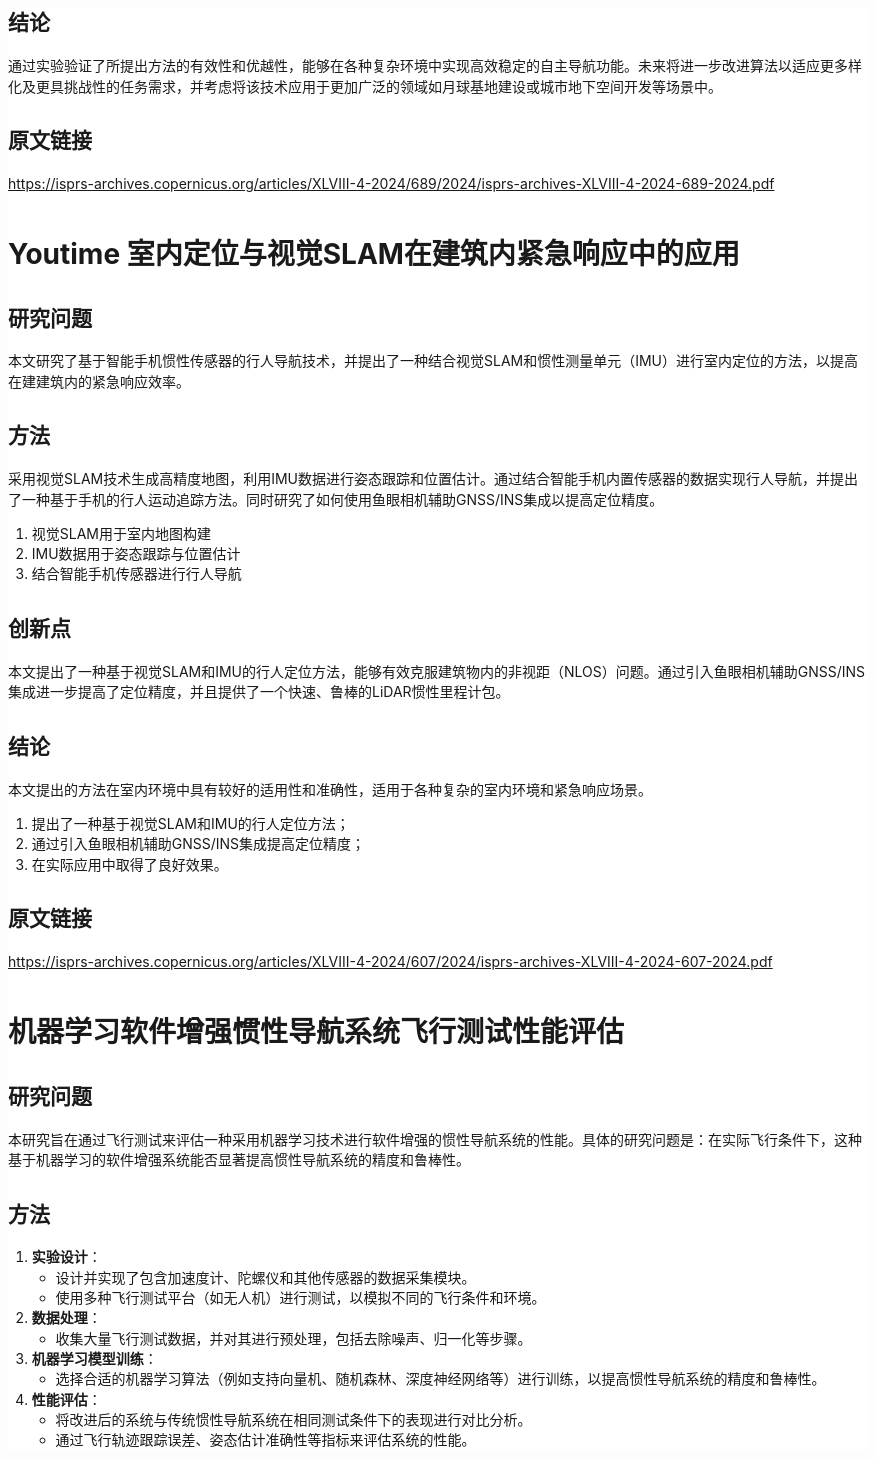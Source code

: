 ## 结论
通过实验验证了所提出方法的有效性和优越性，能够在各种复杂环境中实现高效稳定的自主导航功能。未来将进一步改进算法以适应更多样化及更具挑战性的任务需求，并考虑将该技术应用于更加广泛的领域如月球基地建设或城市地下空间开发等场景中。


## 原文链接
https://isprs-archives.copernicus.org/articles/XLVIII-4-2024/689/2024/isprs-archives-XLVIII-4-2024-689-2024.pdf 





# Youtime 室内定位与视觉SLAM在建筑内紧急响应中的应用

## 研究问题
本文研究了基于智能手机惯性传感器的行人导航技术，并提出了一种结合视觉SLAM和惯性测量单元（IMU）进行室内定位的方法，以提高在建建筑内的紧急响应效率。

## 方法
采用视觉SLAM技术生成高精度地图，利用IMU数据进行姿态跟踪和位置估计。通过结合智能手机内置传感器的数据实现行人导航，并提出了一种基于手机的行人运动追踪方法。同时研究了如何使用鱼眼相机辅助GNSS/INS集成以提高定位精度。
1. 视觉SLAM用于室内地图构建
2. IMU数据用于姿态跟踪与位置估计
3. 结合智能手机传感器进行行人导航

## 创新点
本文提出了一种基于视觉SLAM和IMU的行人定位方法，能够有效克服建筑物内的非视距（NLOS）问题。通过引入鱼眼相机辅助GNSS/INS集成进一步提高了定位精度，并且提供了一个快速、鲁棒的LiDAR惯性里程计包。

## 结论
本文提出的方法在室内环境中具有较好的适用性和准确性，适用于各种复杂的室内环境和紧急响应场景。
1. 提出了一种基于视觉SLAM和IMU的行人定位方法；
2. 通过引入鱼眼相机辅助GNSS/INS集成提高定位精度；
3. 在实际应用中取得了良好效果。 

## 原文链接
https://isprs-archives.copernicus.org/articles/XLVIII-4-2024/607/2024/isprs-archives-XLVIII-4-2024-607-2024.pdf 



# 机器学习软件增强惯性导航系统飞行测试性能评估

## 研究问题
本研究旨在通过飞行测试来评估一种采用机器学习技术进行软件增强的惯性导航系统的性能。具体的研究问题是：在实际飞行条件下，这种基于机器学习的软件增强系统能否显著提高惯性导航系统的精度和鲁棒性。

## 方法
1. **实验设计**：
   - 设计并实现了包含加速度计、陀螺仪和其他传感器的数据采集模块。
   - 使用多种飞行测试平台（如无人机）进行测试，以模拟不同的飞行条件和环境。
2. **数据处理**：
   - 收集大量飞行测试数据，并对其进行预处理，包括去除噪声、归一化等步骤。
3. **机器学习模型训练**：
   - 选择合适的机器学习算法（例如支持向量机、随机森林、深度神经网络等）进行训练，以提高惯性导航系统的精度和鲁棒性。
4. **性能评估**：
   - 将改进后的系统与传统惯性导航系统在相同测试条件下的表现进行对比分析。
   - 通过飞行轨迹跟踪误差、姿态估计准确性等指标来评估系统的性能。

